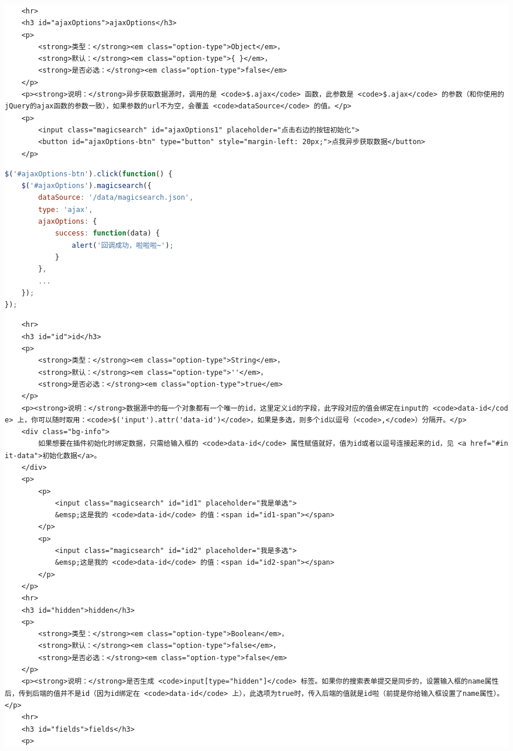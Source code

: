 ``` javascript
```
        <hr>
        <h3 id="ajaxOptions">ajaxOptions</h3>
        <p>
            <strong>类型：</strong><em class="option-type">Object</em>，
            <strong>默认：</strong><em class="option-type">{ }</em>，
            <strong>是否必选：</strong><em class="option-type">false</em>
        </p>
        <p><strong>说明：</strong>异步获取数据源时，调用的是 <code>$.ajax</code> 函数，此参数是 <code>$.ajax</code> 的参数（和你使用的jQuery的ajax函数的参数一致），如果参数的url不为空，会覆盖 <code>dataSource</code> 的值。</p>
        <p>
            <input class="magicsearch" id="ajaxOptions1" placeholder="点击右边的按钮初始化">
            <button id="ajaxOptions-btn" type="button" style="margin-left: 20px;">点我异步获取数据</button>
        </p>
``` javascript
$('#ajaxOptions-btn').click(function() {
    $('#ajaxOptions').magicsearch({
        dataSource: '/data/magicsearch.json',
        type: 'ajax',
        ajaxOptions: {
            success: function(data) {
                alert('回调成功，啦啦啦~');
            }
        },
        ...
    });
});
```
        <hr>
        <h3 id="id">id</h3>
        <p>
            <strong>类型：</strong><em class="option-type">String</em>，
            <strong>默认：</strong><em class="option-type">''</em>，
            <strong>是否必选：</strong><em class="option-type">true</em>
        </p>
        <p><strong>说明：</strong>数据源中的每一个对象都有一个唯一的id，这里定义id的字段，此字段对应的值会绑定在input的 <code>data-id</code> 上，你可以随时取用：<code>$('input').attr('data-id')</code>，如果是多选，则多个id以逗号（<code>,</code>）分隔开。</p>
        <div class="bg-info">
            如果想要在插件初始化时绑定数据，只需给输入框的 <code>data-id</code> 属性赋值就好，值为id或者以逗号连接起来的id，见 <a href="#init-data">初始化数据</a>。
        </div>
        <p>
            <p>
                <input class="magicsearch" id="id1" placeholder="我是单选">
                &emsp;这是我的 <code>data-id</code> 的值：<span id="id1-span"></span>
            </p>
            <p>
                <input class="magicsearch" id="id2" placeholder="我是多选">
                &emsp;这是我的 <code>data-id</code> 的值：<span id="id2-span"></span>
            </p>
        </p>
        <hr>
        <h3 id="hidden">hidden</h3>
        <p>
            <strong>类型：</strong><em class="option-type">Boolean</em>，
            <strong>默认：</strong><em class="option-type">false</em>，
            <strong>是否必选：</strong><em class="option-type">false</em>
        </p>
        <p><strong>说明：</strong>是否生成 <code>input[type="hidden"]</code> 标签。如果你的搜索表单提交是同步的，设置输入框的name属性后，传到后端的值并不是id（因为id绑定在 <code>data-id</code> 上），此选项为true时，传入后端的值就是id啦（前提是你给输入框设置了name属性）。</p>
        <hr>
        <h3 id="fields">fields</h3>
        <p>